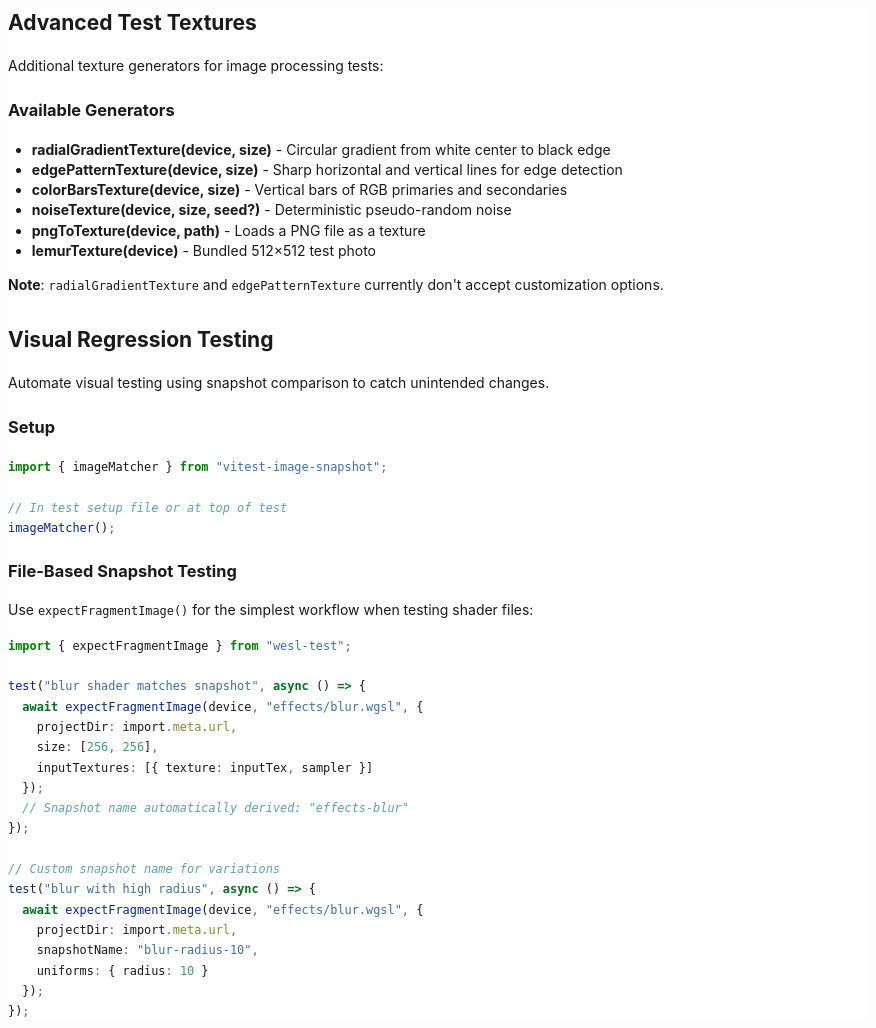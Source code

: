 ## Advanced Test Textures

Additional texture generators for image processing tests:

### Available Generators

- **radialGradientTexture(device, size)** - Circular gradient from white center to black edge
- **edgePatternTexture(device, size)** - Sharp horizontal and vertical lines for edge detection
- **colorBarsTexture(device, size)** - Vertical bars of RGB primaries and secondaries
- **noiseTexture(device, size, seed?)** - Deterministic pseudo-random noise
- **pngToTexture(device, path)** - Loads a PNG file as a texture
- **lemurTexture(device)** - Bundled 512×512 test photo

**Note**: `radialGradientTexture` and `edgePatternTexture` currently don't accept customization options.

## Visual Regression Testing

Automate visual testing using snapshot comparison to catch unintended changes.

### Setup

```typescript
import { imageMatcher } from "vitest-image-snapshot";

// In test setup file or at top of test
imageMatcher();
```

### File-Based Snapshot Testing

Use `expectFragmentImage()` for the simplest workflow when testing shader files:

```typescript
import { expectFragmentImage } from "wesl-test";

test("blur shader matches snapshot", async () => {
  await expectFragmentImage(device, "effects/blur.wgsl", {
    projectDir: import.meta.url,
    size: [256, 256],
    inputTextures: [{ texture: inputTex, sampler }]
  });
  // Snapshot name automatically derived: "effects-blur"
});

// Custom snapshot name for variations
test("blur with high radius", async () => {
  await expectFragmentImage(device, "effects/blur.wgsl", {
    projectDir: import.meta.url,
    snapshotName: "blur-radius-10",
    uniforms: { radius: 10 }
  });
});
```
